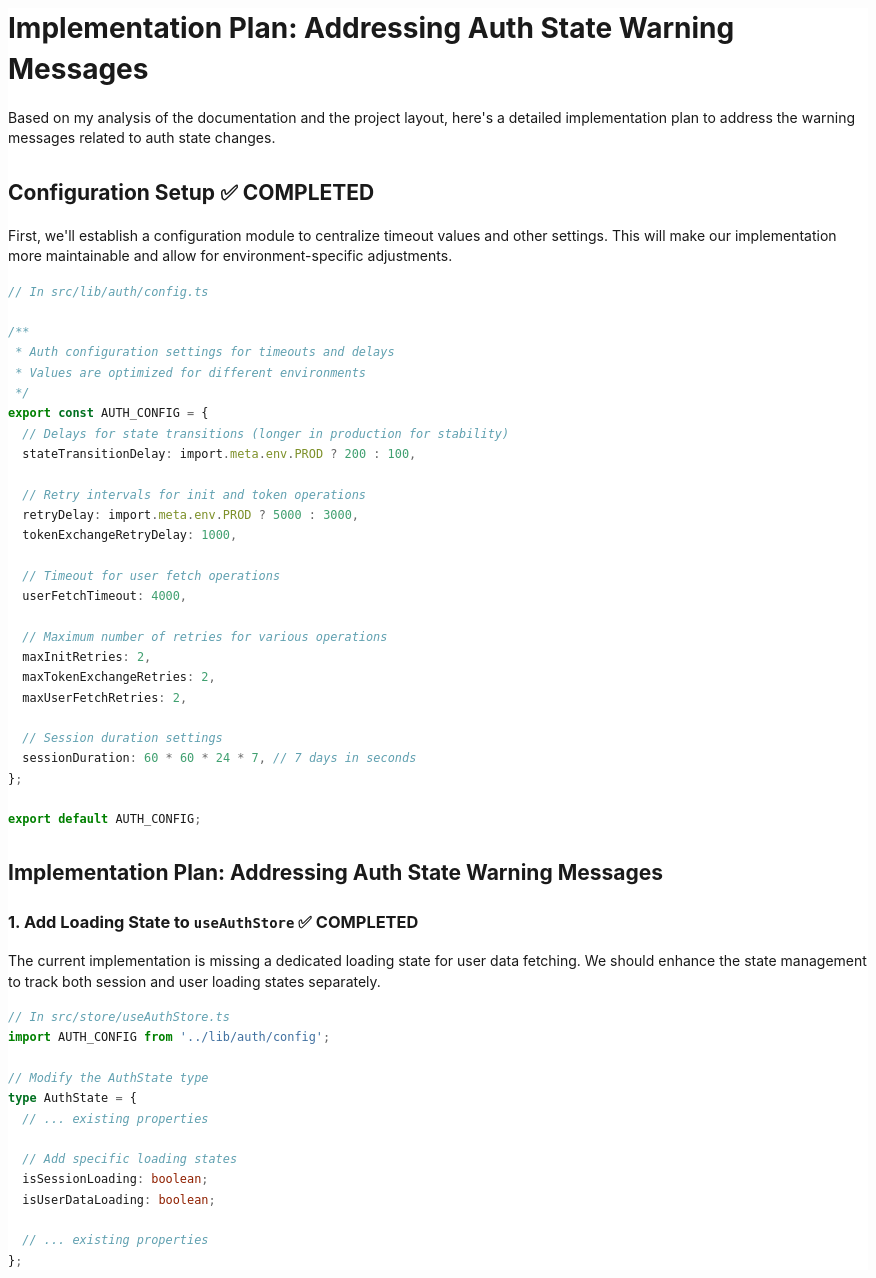 # Implementation Plan: Addressing Auth State Warning Messages

Based on my analysis of the documentation and the project layout, here's a detailed implementation plan to address the warning messages related to auth state changes.

## Configuration Setup ✅ COMPLETED

First, we'll establish a configuration module to centralize timeout values and other settings. This will make our implementation more maintainable and allow for environment-specific adjustments.

```typescript
// In src/lib/auth/config.ts

/**
 * Auth configuration settings for timeouts and delays
 * Values are optimized for different environments
 */
export const AUTH_CONFIG = {
  // Delays for state transitions (longer in production for stability)
  stateTransitionDelay: import.meta.env.PROD ? 200 : 100,
  
  // Retry intervals for init and token operations
  retryDelay: import.meta.env.PROD ? 5000 : 3000,
  tokenExchangeRetryDelay: 1000,
  
  // Timeout for user fetch operations
  userFetchTimeout: 4000,
  
  // Maximum number of retries for various operations
  maxInitRetries: 2,
  maxTokenExchangeRetries: 2,
  maxUserFetchRetries: 2,
  
  // Session duration settings
  sessionDuration: 60 * 60 * 24 * 7, // 7 days in seconds
};

export default AUTH_CONFIG;
```

## Implementation Plan: Addressing Auth State Warning Messages

### 1. Add Loading State to `useAuthStore`  ✅ COMPLETED

The current implementation is missing a dedicated loading state for user data fetching. We should enhance the state management to track both session and user loading states separately.

```typescript
// In src/store/useAuthStore.ts
import AUTH_CONFIG from '../lib/auth/config';

// Modify the AuthState type
type AuthState = {
  // ... existing properties
  
  // Add specific loading states
  isSessionLoading: boolean;
  isUserDataLoading: boolean;
  
  // ... existing properties
};
```